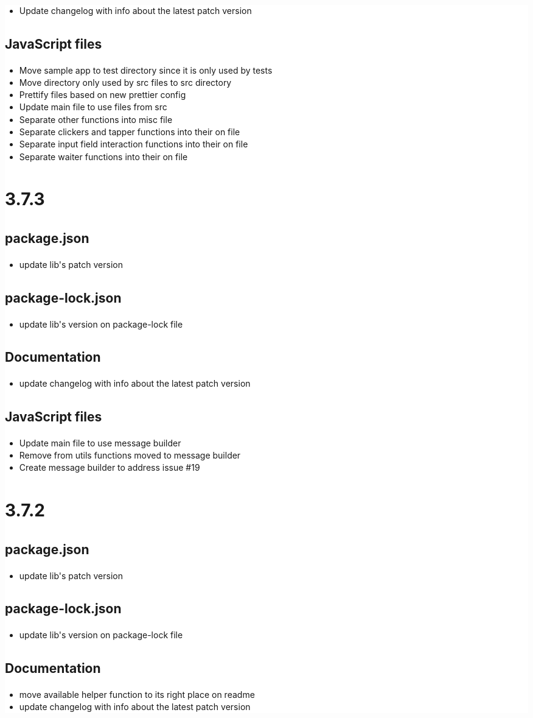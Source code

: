 - Update changelog with info about the latest patch version

## JavaScript files

- Move sample app to test directory since it is only used by tests
- Move directory only used by src files to src directory
- Prettify files based on new prettier config
- Update main file to use files from src
- Separate other functions into misc file
- Separate clickers and tapper functions into their on file
- Separate input field interaction functions into their on file
- Separate waiter functions into their on file

# 3.7.3

## package.json

- update lib's patch version

## package-lock.json

- update lib's version on package-lock file

## Documentation

- update changelog with info about the latest patch version

## JavaScript files

- Update main file to use message builder
- Remove from utils functions moved to message builder
- Create message builder to address issue #19

# 3.7.2

## package.json

- update lib's patch version

## package-lock.json

- update lib's version on package-lock file

## Documentation

- move available helper function to its right place on readme
- update changelog with info about the latest patch version
